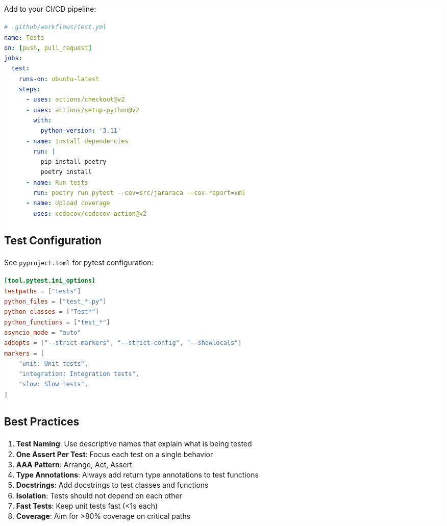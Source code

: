 Add to your CI/CD pipeline:

```yaml
# .github/workflows/test.yml
name: Tests
on: [push, pull_request]
jobs:
  test:
    runs-on: ubuntu-latest
    steps:
      - uses: actions/checkout@v2
      - uses: actions/setup-python@v2
        with:
          python-version: '3.11'
      - name: Install dependencies
        run: |
          pip install poetry
          poetry install
      - name: Run tests
        run: poetry run pytest --cov=src/jararaca --cov-report=xml
      - name: Upload coverage
        uses: codecov/codecov-action@v2
```

## Test Configuration

See `pyproject.toml` for pytest configuration:

```toml
[tool.pytest.ini_options]
testpaths = ["tests"]
python_files = ["test_*.py"]
python_classes = ["Test*"]
python_functions = ["test_*"]
asyncio_mode = "auto"
addopts = ["--strict-markers", "--strict-config", "--showlocals"]
markers = [
    "unit: Unit tests",
    "integration: Integration tests",
    "slow: Slow tests",
]
```

## Best Practices

1. **Test Naming**: Use descriptive names that explain what is being tested
2. **One Assert Per Test**: Focus each test on a single behavior
3. **AAA Pattern**: Arrange, Act, Assert
4. **Type Annotations**: Always add return type annotations to test functions
5. **Docstrings**: Add docstrings to test classes and functions
6. **Isolation**: Tests should not depend on each other
7. **Fast Tests**: Keep unit tests fast (<1s each)
8. **Coverage**: Aim for >80% coverage on critical paths
